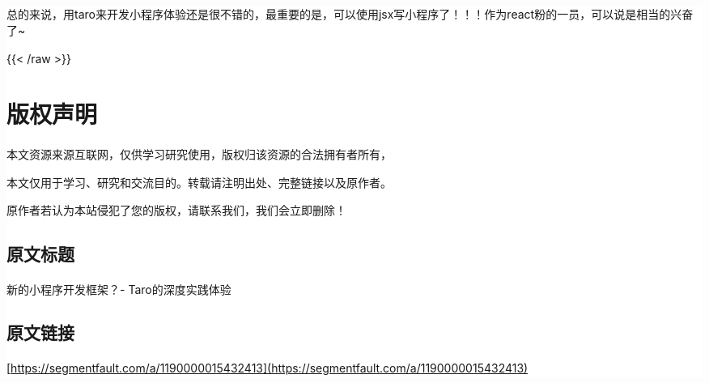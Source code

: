 <p>&#x603B;&#x7684;&#x6765;&#x8BF4;&#xFF0C;&#x7528;taro&#x6765;&#x5F00;&#x53D1;&#x5C0F;&#x7A0B;&#x5E8F;&#x4F53;&#x9A8C;&#x8FD8;&#x662F;&#x5F88;&#x4E0D;&#x9519;&#x7684;&#xFF0C;&#x6700;&#x91CD;&#x8981;&#x7684;&#x662F;&#xFF0C;&#x53EF;&#x4EE5;&#x4F7F;&#x7528;jsx&#x5199;&#x5C0F;&#x7A0B;&#x5E8F;&#x4E86;&#xFF01;&#xFF01;&#xFF01;&#x4F5C;&#x4E3A;react&#x7C89;&#x7684;&#x4E00;&#x5458;&#xFF0C;&#x53EF;&#x4EE5;&#x8BF4;&#x662F;&#x76F8;&#x5F53;&#x7684;&#x5174;&#x594B;&#x4E86;~</p>
{{< /raw >}}

# 版权声明
本文资源来源互联网，仅供学习研究使用，版权归该资源的合法拥有者所有，

本文仅用于学习、研究和交流目的。转载请注明出处、完整链接以及原作者。

原作者若认为本站侵犯了您的版权，请联系我们，我们会立即删除！

## 原文标题
新的小程序开发框架？- Taro的深度实践体验

## 原文链接
[https://segmentfault.com/a/1190000015432413](https://segmentfault.com/a/1190000015432413)

